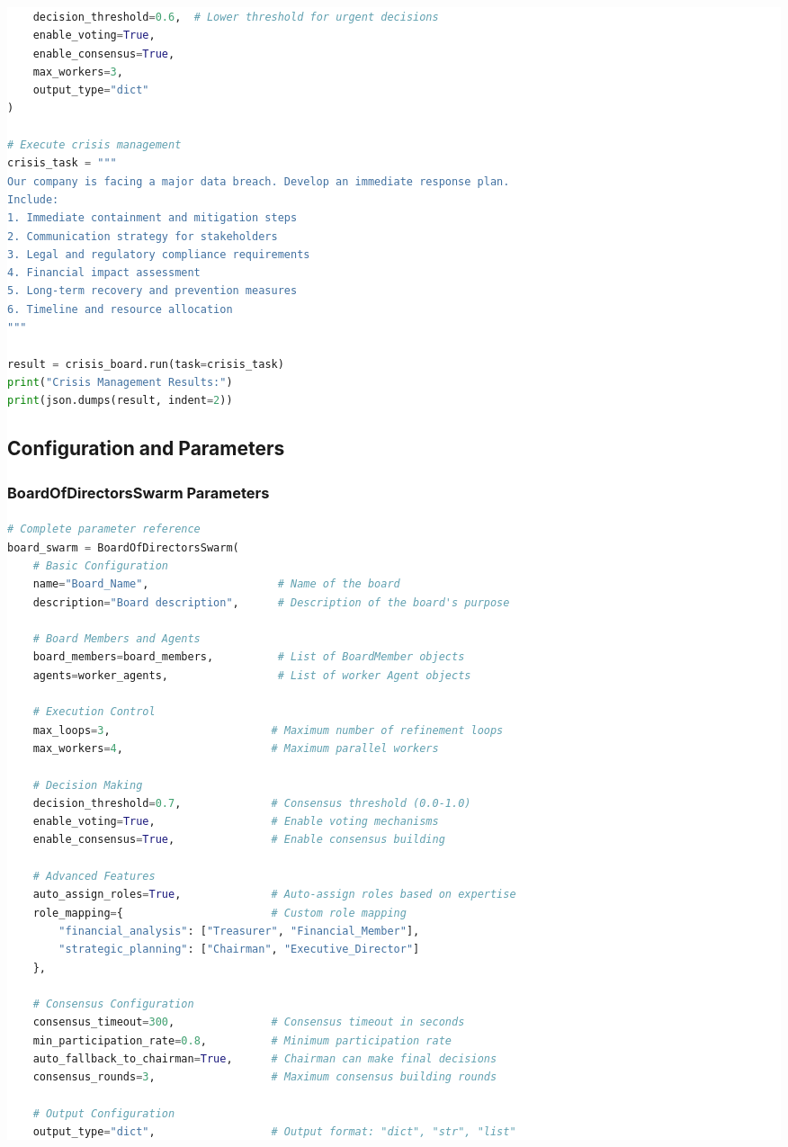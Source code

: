 ```python
    decision_threshold=0.6,  # Lower threshold for urgent decisions
    enable_voting=True,
    enable_consensus=True,
    max_workers=3,
    output_type="dict"
)

# Execute crisis management
crisis_task = """
Our company is facing a major data breach. Develop an immediate response plan.
Include:
1. Immediate containment and mitigation steps
2. Communication strategy for stakeholders
3. Legal and regulatory compliance requirements
4. Financial impact assessment
5. Long-term recovery and prevention measures
6. Timeline and resource allocation
"""

result = crisis_board.run(task=crisis_task)
print("Crisis Management Results:")
print(json.dumps(result, indent=2))
```

##  Configuration and Parameters

### BoardOfDirectorsSwarm Parameters

```python
# Complete parameter reference
board_swarm = BoardOfDirectorsSwarm(
    # Basic Configuration
    name="Board_Name",                    # Name of the board
    description="Board description",      # Description of the board's purpose
    
    # Board Members and Agents
    board_members=board_members,          # List of BoardMember objects
    agents=worker_agents,                 # List of worker Agent objects
    
    # Execution Control
    max_loops=3,                         # Maximum number of refinement loops
    max_workers=4,                       # Maximum parallel workers
    
    # Decision Making
    decision_threshold=0.7,              # Consensus threshold (0.0-1.0)
    enable_voting=True,                  # Enable voting mechanisms
    enable_consensus=True,               # Enable consensus building
    
    # Advanced Features
    auto_assign_roles=True,              # Auto-assign roles based on expertise
    role_mapping={                       # Custom role mapping
        "financial_analysis": ["Treasurer", "Financial_Member"],
        "strategic_planning": ["Chairman", "Executive_Director"]
    },
    
    # Consensus Configuration
    consensus_timeout=300,               # Consensus timeout in seconds
    min_participation_rate=0.8,          # Minimum participation rate
    auto_fallback_to_chairman=True,      # Chairman can make final decisions
    consensus_rounds=3,                  # Maximum consensus building rounds
    
    # Output Configuration
    output_type="dict",                  # Output format: "dict", "str", "list"
```